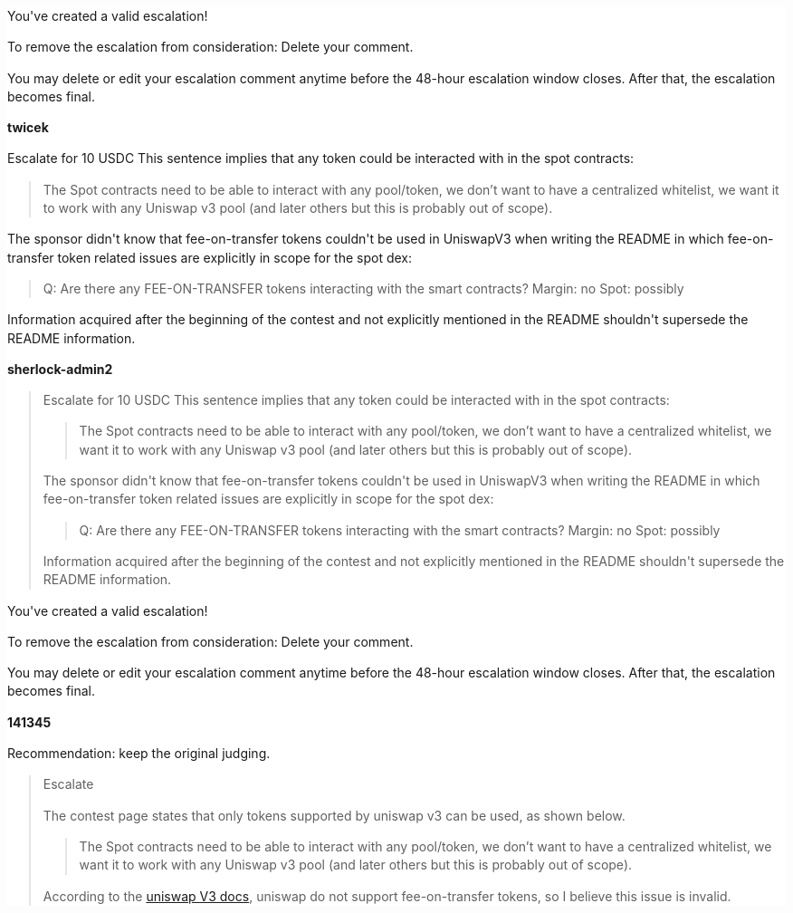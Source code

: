 You've created a valid escalation!

To remove the escalation from consideration: Delete your comment.

You may delete or edit your escalation comment anytime before the 48-hour escalation window closes. After that, the escalation becomes final.

**twicek**

Escalate for 10 USDC
This sentence implies that any token could be interacted with in the spot contracts:
> The Spot contracts need to be able to interact with any pool/token, we don’t want to have a centralized whitelist, we want it to work with any Uniswap v3 pool (and later others but this is probably out of scope).

The sponsor didn't know that fee-on-transfer tokens couldn't be used in UniswapV3 when writing the README in which fee-on-transfer token related issues are explicitly in scope for the spot dex:

> Q: Are there any FEE-ON-TRANSFER tokens interacting with the smart contracts?
Margin: no Spot: possibly

Information acquired after the beginning of the contest and not explicitly mentioned in the README shouldn't supersede the README information.

**sherlock-admin2**

 > Escalate for 10 USDC
> This sentence implies that any token could be interacted with in the spot contracts:
> > The Spot contracts need to be able to interact with any pool/token, we don’t want to have a centralized whitelist, we want it to work with any Uniswap v3 pool (and later others but this is probably out of scope).
> 
> The sponsor didn't know that fee-on-transfer tokens couldn't be used in UniswapV3 when writing the README in which fee-on-transfer token related issues are explicitly in scope for the spot dex:
> 
> > Q: Are there any FEE-ON-TRANSFER tokens interacting with the smart contracts?
> Margin: no Spot: possibly
> 
> Information acquired after the beginning of the contest and not explicitly mentioned in the README shouldn't supersede the README information.

You've created a valid escalation!

To remove the escalation from consideration: Delete your comment.

You may delete or edit your escalation comment anytime before the 48-hour escalation window closes. After that, the escalation becomes final.

**141345**

Recommendation: 
keep the original judging.

> Escalate
> 
> The contest page states that only tokens supported by uniswap v3 can be used, as shown below.
> 
> > The Spot contracts need to be able to interact with any pool/token, we don’t want to have a centralized whitelist, we want it to work with any Uniswap v3 pool (and later others but this is probably out of scope).
> 
> According to the [uniswap V3 docs](https://docs.uniswap.org/concepts/protocol/integration-issues), uniswap do not support fee-on-transfer tokens, so I believe this issue is invalid.
